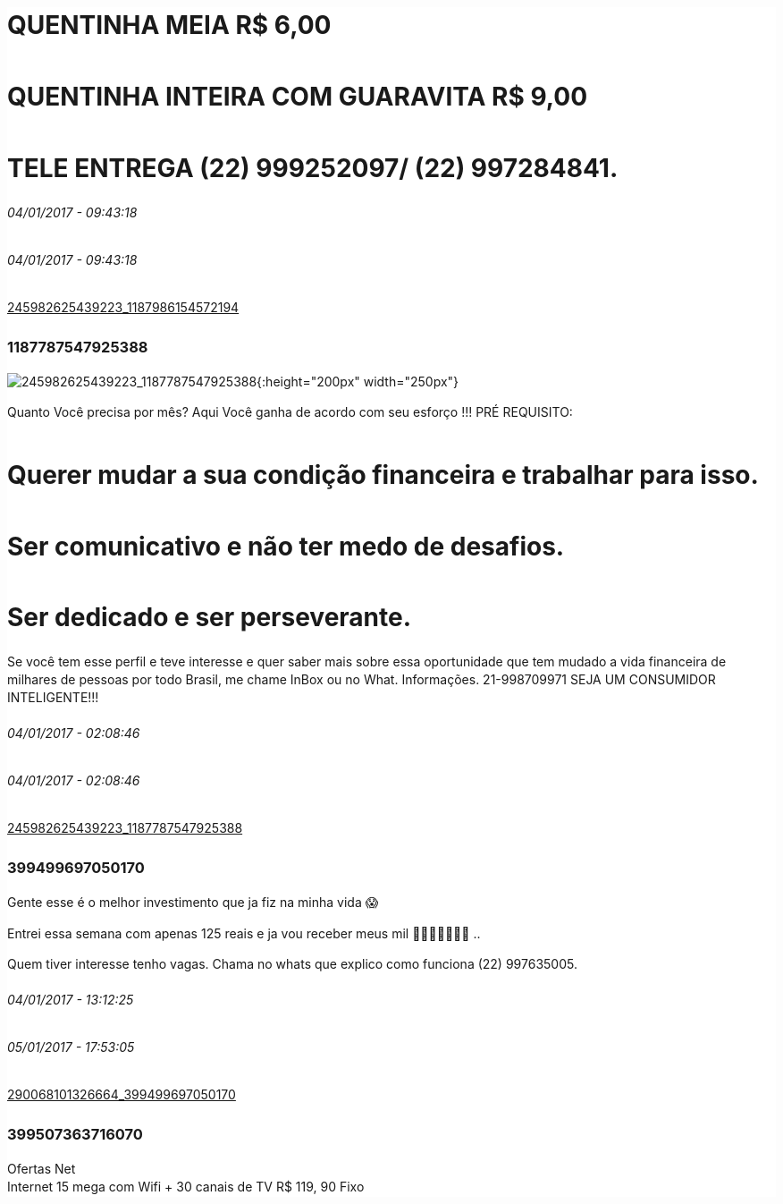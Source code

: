# QUENTINHA MEIA R$ 6,00
# QUENTINHA INTEIRA COM GUARAVITA R$ 9,00

# TELE ENTREGA (22) 999252097/ (22) 997284841.

###### 04/01/2017 - 09:43:18

###### 04/01/2017 - 09:43:18
[245982625439223_1187986154572194](https://www.facebook.com/245982625439223/posts/1187986154572194)


### 1187787547925388
![245982625439223_1187787547925388](https://scontent.xx.fbcdn.net/v/t1.0-9/15894836_1962449837315939_3178466298346960982_n.jpg?oh=9e10ab4556e115a472cff5db88da4846&oe=590BD0C8){:height="200px" width="250px"}

Quanto Você precisa por mês? Aqui Você ganha de acordo com seu esforço !!!
PRÉ REQUISITO:
# Querer mudar a sua condição financeira e trabalhar para isso.
# Ser comunicativo e não ter medo de desafios.
# Ser dedicado e ser perseverante.
Se você tem esse perfil e teve interesse e quer saber mais sobre essa oportunidade que tem mudado a vida financeira de milhares de pessoas por todo Brasil, me chame InBox ou no What. Informações. 21-998709971
SEJA UM CONSUMIDOR INTELIGENTE!!!

###### 04/01/2017 - 02:08:46

###### 04/01/2017 - 02:08:46
[245982625439223_1187787547925388](https://www.facebook.com/245982625439223/posts/1187787547925388)


### 399499697050170
Gente esse é o melhor investimento que ja fiz na minha vida 😱 

Entrei essa semana com apenas 125 reais e ja vou receber meus mil 🙈👏🏻👏🏻👏🏻 .. 

Quem tiver interesse tenho vagas. Chama no whats que explico como funciona (22) 997635005.

###### 04/01/2017 - 13:12:25

###### 05/01/2017 - 17:53:05
[290068101326664_399499697050170](https://www.facebook.com/290068101326664/posts/399499697050170)


### 399507363716070
Ofertas Net  
Internet 15 mega com Wifi + 30 canais de TV 
R$ 119, 90 Fixo
